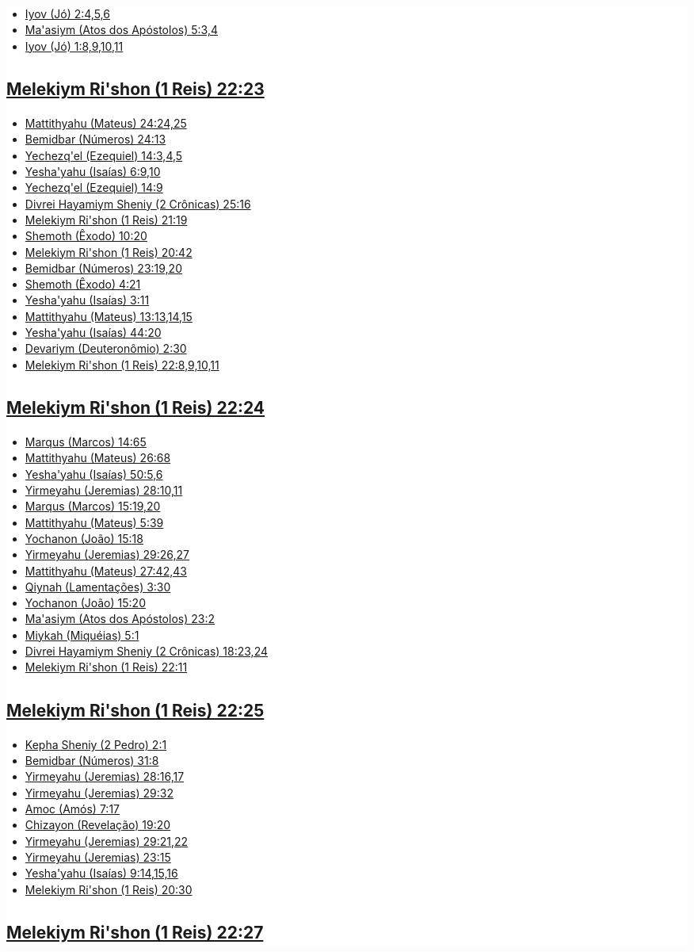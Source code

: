 - [Iyov (Jó) 2:4,5,6](https://bible.ozzuu.com/pt_yah/Job/2#4)
- [Ma'asiym (Atos dos Apóstolos) 5:3,4](https://bible.ozzuu.com/pt_yah/Act/5#3)
- [Iyov (Jó) 1:8,9,10,11](https://bible.ozzuu.com/pt_yah/Job/1#8)
<h2 id="23"><a href="https://bible.ozzuu.com/pt_yah/1Ki/22#23" target="_blank">Melekiym Ri'shon (1 Reis) 22:23</a></h2>

- [Mattithyahu (Mateus) 24:24,25](https://bible.ozzuu.com/pt_yah/Mat/24#24)
- [Bemidbar (Números) 24:13](https://bible.ozzuu.com/pt_yah/Num/24#13)
- [Yechezq'el (Ezequiel) 14:3,4,5](https://bible.ozzuu.com/pt_yah/Eze/14#3)
- [Yesha'yahu (Isaías) 6:9,10](https://bible.ozzuu.com/pt_yah/Isa/6#9)
- [Yechezq'el (Ezequiel) 14:9](https://bible.ozzuu.com/pt_yah/Eze/14#9)
- [Divrei Hayamiym Sheniy (2 Crônicas) 25:16](https://bible.ozzuu.com/pt_yah/2Ch/25#16)
- [Melekiym Ri'shon (1 Reis) 21:19](https://bible.ozzuu.com/pt_yah/1Ki/21#19)
- [Shemoth (Êxodo) 10:20](https://bible.ozzuu.com/pt_yah/Exo/10#20)
- [Melekiym Ri'shon (1 Reis) 20:42](https://bible.ozzuu.com/pt_yah/1Ki/20#42)
- [Bemidbar (Números) 23:19,20](https://bible.ozzuu.com/pt_yah/Num/23#19)
- [Shemoth (Êxodo) 4:21](https://bible.ozzuu.com/pt_yah/Exo/4#21)
- [Yesha'yahu (Isaías) 3:11](https://bible.ozzuu.com/pt_yah/Isa/3#11)
- [Mattithyahu (Mateus) 13:13,14,15](https://bible.ozzuu.com/pt_yah/Mat/13#13)
- [Yesha'yahu (Isaías) 44:20](https://bible.ozzuu.com/pt_yah/Isa/44#20)
- [Devariym (Deuteronômio) 2:30](https://bible.ozzuu.com/pt_yah/Deu/2#30)
- [Melekiym Ri'shon (1 Reis) 22:8,9,10,11](https://bible.ozzuu.com/pt_yah/1Ki/22#8)
<h2 id="24"><a href="https://bible.ozzuu.com/pt_yah/1Ki/22#24" target="_blank">Melekiym Ri'shon (1 Reis) 22:24</a></h2>

- [Marqus (Marcos) 14:65](https://bible.ozzuu.com/pt_yah/Mar/14#65)
- [Mattithyahu (Mateus) 26:68](https://bible.ozzuu.com/pt_yah/Mat/26#68)
- [Yesha'yahu (Isaías) 50:5,6](https://bible.ozzuu.com/pt_yah/Isa/50#5)
- [Yirmeyahu (Jeremias) 28:10,11](https://bible.ozzuu.com/pt_yah/Jer/28#10)
- [Marqus (Marcos) 15:19,20](https://bible.ozzuu.com/pt_yah/Mar/15#19)
- [Mattithyahu (Mateus) 5:39](https://bible.ozzuu.com/pt_yah/Mat/5#39)
- [Yochanon (João) 15:18](https://bible.ozzuu.com/pt_yah/Joh/15#18)
- [Yirmeyahu (Jeremias) 29:26,27](https://bible.ozzuu.com/pt_yah/Jer/29#26)
- [Mattithyahu (Mateus) 27:42,43](https://bible.ozzuu.com/pt_yah/Mat/27#42)
- [Qiynah (Lamentações) 3:30](https://bible.ozzuu.com/pt_yah/Lam/3#30)
- [Yochanon (João) 15:20](https://bible.ozzuu.com/pt_yah/Joh/15#20)
- [Ma'asiym (Atos dos Apóstolos) 23:2](https://bible.ozzuu.com/pt_yah/Act/23#2)
- [Miykah (Miquéias) 5:1](https://bible.ozzuu.com/pt_yah/Mic/5#1)
- [Divrei Hayamiym Sheniy (2 Crônicas) 18:23,24](https://bible.ozzuu.com/pt_yah/2Ch/18#23)
- [Melekiym Ri'shon (1 Reis) 22:11](https://bible.ozzuu.com/pt_yah/1Ki/22#11)
<h2 id="25"><a href="https://bible.ozzuu.com/pt_yah/1Ki/22#25" target="_blank">Melekiym Ri'shon (1 Reis) 22:25</a></h2>

- [Kepha Sheniy (2 Pedro) 2:1](https://bible.ozzuu.com/pt_yah/2Pe/2#1)
- [Bemidbar (Números) 31:8](https://bible.ozzuu.com/pt_yah/Num/31#8)
- [Yirmeyahu (Jeremias) 28:16,17](https://bible.ozzuu.com/pt_yah/Jer/28#16)
- [Yirmeyahu (Jeremias) 29:32](https://bible.ozzuu.com/pt_yah/Jer/29#32)
- [Amoc (Amós) 7:17](https://bible.ozzuu.com/pt_yah/Am/7#17)
- [Chizayon (Revelação) 19:20](https://bible.ozzuu.com/pt_yah/Rev/19#20)
- [Yirmeyahu (Jeremias) 29:21,22](https://bible.ozzuu.com/pt_yah/Jer/29#21)
- [Yirmeyahu (Jeremias) 23:15](https://bible.ozzuu.com/pt_yah/Jer/23#15)
- [Yesha'yahu (Isaías) 9:14,15,16](https://bible.ozzuu.com/pt_yah/Isa/9#14)
- [Melekiym Ri'shon (1 Reis) 20:30](https://bible.ozzuu.com/pt_yah/1Ki/20#30)
<h2 id="27"><a href="https://bible.ozzuu.com/pt_yah/1Ki/22#27" target="_blank">Melekiym Ri'shon (1 Reis) 22:27</a></h2>
